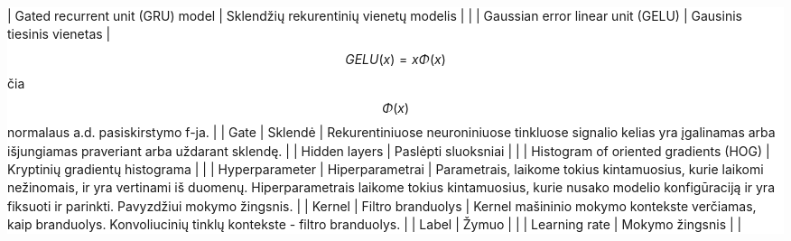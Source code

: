 | Gated recurrent unit (GRU) model                           | Sklendžių rekurentinių vienetų  modelis                     |                                                                                                                                                                                                                                                                                                                                                                                                                                                                                                                                                                                       |
| Gaussian error linear unit (GELU)                          | Gausinis tiesinis vienetas                                  | $$GELU(x) =   x \Phi(x)$$ čia $$ \Phi(x) $$ normalaus a.d. pasiskirstymo f-ja.                                                                                                                                                                                                                                                                                                                                                                                                                                                                                                        |
| Gate                                                       | Sklendė                                                     | Rekurentiniuose neuroniniuose tinkluose signalio kelias yra įgalinamas arba išjungiamas praveriant arba uždarant sklendę.  |
| Hidden layers                                              | Paslėpti sluoksniai                                         |                                                                                                                                                                                                                                                                                                                                                                                                                                                                                                                                                                                       |
| Histogram of oriented gradients (HOG)                      | Kryptinių gradientų histograma                              |                                                                                                                                                                                                                                                                                                                                                                                                                                                                                                                                                                                       |
| Hyperparameter                                             | Hiperparametrai                                             | Parametrais, laikome tokius kintamuosius, kurie laikomi nežinomais, ir yra vertinami iš duomenų. Hiperparametrais laikome tokius kintamuosius, kurie nusako modelio konfigūraciją ir yra fiksuoti ir parinkti. Pavyzdžiui mokymo žingsnis.               |
| Kernel                                                     | Filtro branduolys                                           | Kernel mašininio mokymo kontekste verčiamas, kaip branduolys. Konvoliucinių tinklų kontekste - filtro branduolys.                                                                                                                                                                                                                                                                                                                                                                                                                                                                     |
| Label                                                      | Žymuo                                                       |                                                                                                                                                                                                                                                                                                                                                                                                                                                                                                                                                                                       |
| Learning rate                                              | Mokymo žingsnis                                             |                                                                                                                                                                                                                                                                                                                                                                                                                                                                                                                                                                                       |